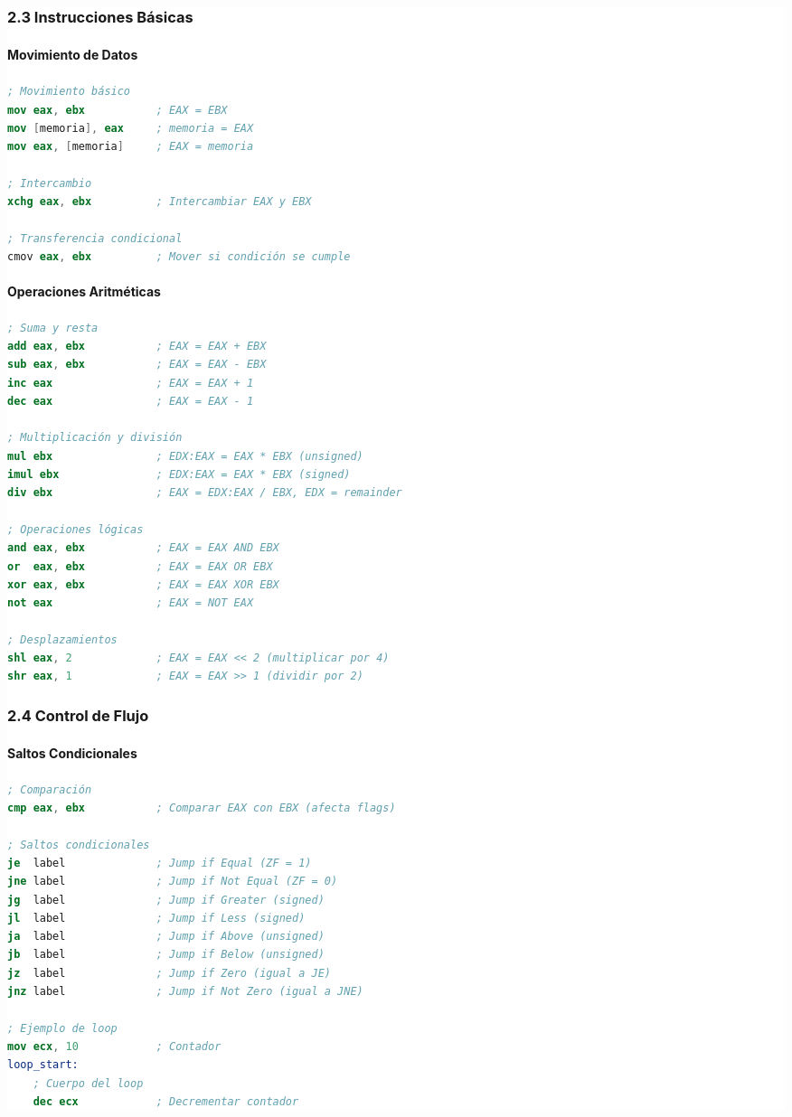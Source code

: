 ### 2.3 Instrucciones Básicas

#### Movimiento de Datos

```nasm
; Movimiento básico
mov eax, ebx           ; EAX = EBX
mov [memoria], eax     ; memoria = EAX
mov eax, [memoria]     ; EAX = memoria

; Intercambio
xchg eax, ebx          ; Intercambiar EAX y EBX

; Transferencia condicional
cmov eax, ebx          ; Mover si condición se cumple
```

#### Operaciones Aritméticas

```nasm
; Suma y resta
add eax, ebx           ; EAX = EAX + EBX
sub eax, ebx           ; EAX = EAX - EBX
inc eax                ; EAX = EAX + 1
dec eax                ; EAX = EAX - 1

; Multiplicación y división
mul ebx                ; EDX:EAX = EAX * EBX (unsigned)
imul ebx               ; EDX:EAX = EAX * EBX (signed)
div ebx                ; EAX = EDX:EAX / EBX, EDX = remainder

; Operaciones lógicas
and eax, ebx           ; EAX = EAX AND EBX
or  eax, ebx           ; EAX = EAX OR EBX
xor eax, ebx           ; EAX = EAX XOR EBX
not eax                ; EAX = NOT EAX

; Desplazamientos
shl eax, 2             ; EAX = EAX << 2 (multiplicar por 4)
shr eax, 1             ; EAX = EAX >> 1 (dividir por 2)
```

### 2.4 Control de Flujo

#### Saltos Condicionales

```nasm
; Comparación
cmp eax, ebx           ; Comparar EAX con EBX (afecta flags)

; Saltos condicionales
je  label              ; Jump if Equal (ZF = 1)
jne label              ; Jump if Not Equal (ZF = 0)
jg  label              ; Jump if Greater (signed)
jl  label              ; Jump if Less (signed)
ja  label              ; Jump if Above (unsigned)
jb  label              ; Jump if Below (unsigned)
jz  label              ; Jump if Zero (igual a JE)
jnz label              ; Jump if Not Zero (igual a JNE)

; Ejemplo de loop
mov ecx, 10            ; Contador
loop_start:
    ; Cuerpo del loop
    dec ecx            ; Decrementar contador
```
